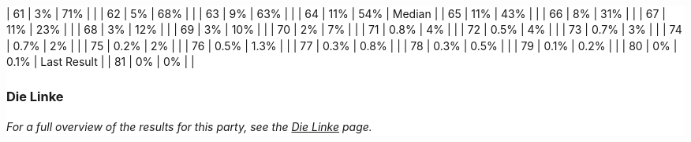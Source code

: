 | 61 | 3% | 71% |  |
| 62 | 5% | 68% |  |
| 63 | 9% | 63% |  |
| 64 | 11% | 54% | Median |
| 65 | 11% | 43% |  |
| 66 | 8% | 31% |  |
| 67 | 11% | 23% |  |
| 68 | 3% | 12% |  |
| 69 | 3% | 10% |  |
| 70 | 2% | 7% |  |
| 71 | 0.8% | 4% |  |
| 72 | 0.5% | 4% |  |
| 73 | 0.7% | 3% |  |
| 74 | 0.7% | 2% |  |
| 75 | 0.2% | 2% |  |
| 76 | 0.5% | 1.3% |  |
| 77 | 0.3% | 0.8% |  |
| 78 | 0.3% | 0.5% |  |
| 79 | 0.1% | 0.2% |  |
| 80 | 0% | 0.1% | Last Result |
| 81 | 0% | 0% |  |

### Die Linke

*For a full overview of the results for this party, see the [Die Linke](party-dielinke.html) page.*

